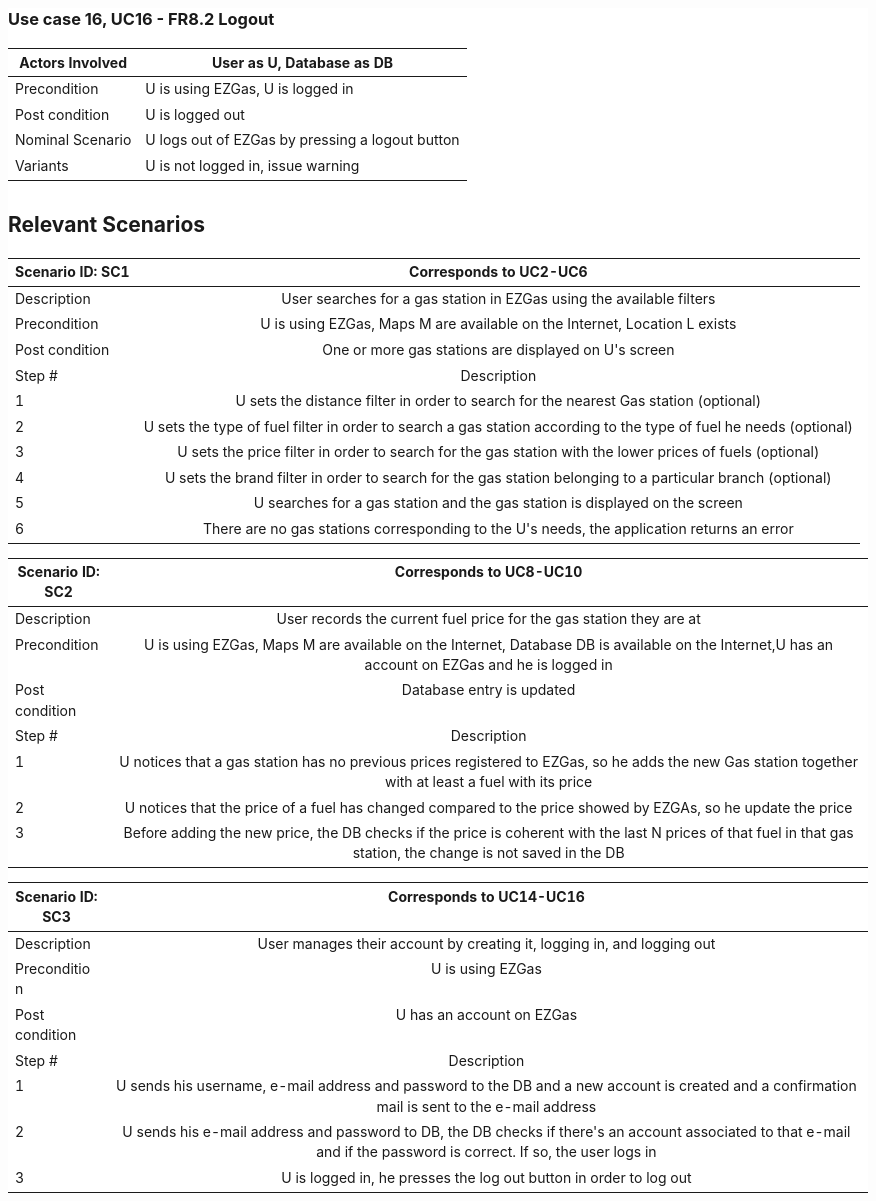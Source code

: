 ### Use case 16, UC16 - FR8.2 Logout
| Actors Involved | User as U, Database as DB |
| ------------- |-------------|
|  Precondition  | U is using EZGas, U is logged in |  
|  Post condition | U is logged out |
|  Nominal Scenario | U logs out of EZGas by pressing a logout button |
|  Variants | U is not logged in, issue warning |

## Relevant Scenarios

| Scenario ID: SC1 |  Corresponds to UC2-UC6 |
| ------------- |:-------------:|
|  Description  | User searches for a gas station in EZGas using the available filters |
|  Precondition     | U is using EZGas, Maps M are available on the Internet, Location L exists |
|  Post condition     | One or more gas stations are displayed on U's screen |
| Step #        | Description  |
|  1     | U sets the distance filter in order to search for the nearest Gas station (optional)  |  
|  2     | U sets the type of fuel filter in order to search a gas station according to the type of fuel he needs (optional) |
|  3     | U sets the price filter in order to search for the gas station with the lower prices of fuels (optional) |
|  4     | U sets the brand filter in order to search for the gas station belonging to a particular branch (optional) |
|  5     | U searches for a gas station and the gas station is displayed on the screen  |
|  6     | There are no gas stations corresponding to the U's needs, the application returns an error  |



| Scenario ID: SC2 |  Corresponds to UC8-UC10 |
| ------------- |:-------------:|
|  Description  | User records the current fuel price for the gas station they are at |
|  Precondition     | U is using EZGas, Maps M are available on the Internet,  Database DB is available on the Internet,U has an account on EZGas and he is logged in|
|  Post condition     | Database entry is updated |
| Step #        | Description  |
|  1     | U notices that a gas station has no previous prices registered to EZGas, so he adds the new Gas station together with at least a fuel with its price |
|  2     | U notices that the price of a fuel has changed compared to the price showed by EZGAs, so he update the price  |
|  3     | Before adding the new price, the DB checks if the price is coherent with the last N prices of that fuel in that gas station, the change is not saved in the DB |


| Scenario ID: SC3 |  Corresponds to UC14-UC16 |
| ------------- |:-------------:|
|  Description  | User manages their account by creating it, logging in, and logging out |
|  Precondition     | U is using EZGas|
|  Post condition     | U has an account on EZGas |
| Step #        | Description  |
|  1     | U sends his username, e-mail address and password to the DB and a new account is created and a confirmation mail is sent to the e-mail address |
|  2     | U sends his e-mail address and password to DB, the DB checks if there's an account associated to that e-mail and if the password is correct. If so, the user logs in  |
|  3     | U is logged in, he presses the log out button in order to log out |
